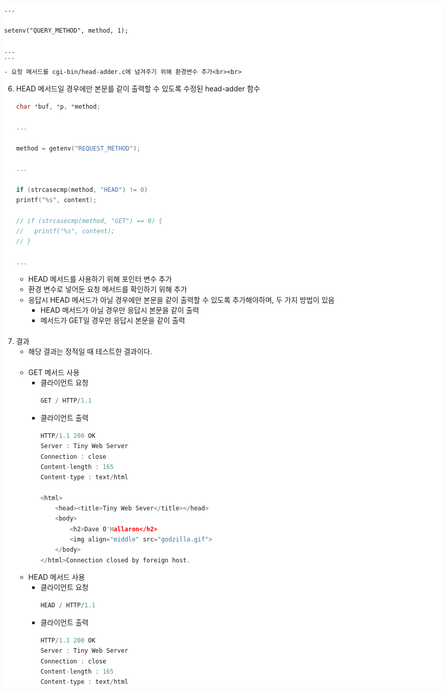    ...

    setenv("QUERY_METHOD", method, 1);

    ...
    ```
    - 요청 메서드를 cgi-bin/head-adder.c에 넘겨주기 위해 환경변수 추가<br><br>
6. HEAD 메서드일 경우에만 본문를 같이 출력할 수 있도록 수정된 head-adder 함수
    ```C
    char *buf, *p, *method;

    ...

    method = getenv("REQUEST_METHOD");

    ...

    if (strcasecmp(method, "HEAD") != 0)
    printf("%s", content);
  
    // if (strcasecmp(method, "GET") == 0) {
    //   printf("%s", content);
    // }

    ...
    ```
    - HEAD 메서드를 사용하기 위해 포인터 변수 추가
    - 환경 변수로 넣어둔 요청 메서드를 확인하기 위해 추가
    - 응답시 HEAD 메서드가 아닐 경우에만 본문을 같이 출력할 수 있도록 추가해야하며, 두 가지 방법이 있음
        - HEAD 메서드가 아닐 경우만 응답시 본문을 같이 출력
        - 메서드가 GET일 경우만 응답시 본문을 같이 출력<br><br>
7. 결과
    - 해당 결과는 정적일 때 테스트한 결과이다.<br><br>
    - GET 메서드 사용
        - 클라이언트 요청
            ```C
            GET / HTTP/1.1
            ```
        - 클라이언트 출력
            ```C
            HTTP/1.1 200 OK
            Server : Tiny Web Server
            Connection : close
            Content-length : 165
            Content-type : text/html

            <html>
                <head><title>Tiny Web Sever</title></head>
                <body>
                    <h2>Dave O'Hallaron</h2>
                    <img align="middle" src="godzilla.gif">
                </body>
            </html>Connection closed by foreign host.
            ```
    - HEAD 메서드 사용
        - 클라이언트 요청
            ```C
            HEAD / HTTP/1.1
            ```
        - 클라이언트 출력
            ```C
            HTTP/1.1 200 OK
            Server : Tiny Web Server
            Connection : close
            Content-length : 165
            Content-type : text/html
